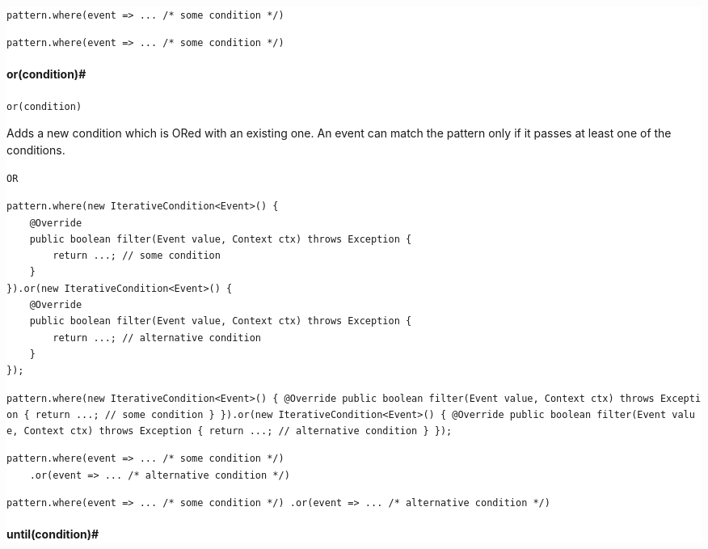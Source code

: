 ```
pattern.where(event => ... /* some condition */)

```

`pattern.where(event => ... /* some condition */)
`

#### or(condition)#

`or(condition)`

Adds a new condition which is ORed with an existing one. An event can match the pattern only if it passes at least one of the conditions.

`OR`

```
pattern.where(new IterativeCondition<Event>() {
    @Override
    public boolean filter(Event value, Context ctx) throws Exception {
        return ...; // some condition
    }
}).or(new IterativeCondition<Event>() {
    @Override
    public boolean filter(Event value, Context ctx) throws Exception {
        return ...; // alternative condition
    }
});

```

`pattern.where(new IterativeCondition<Event>() {
    @Override
    public boolean filter(Event value, Context ctx) throws Exception {
        return ...; // some condition
    }
}).or(new IterativeCondition<Event>() {
    @Override
    public boolean filter(Event value, Context ctx) throws Exception {
        return ...; // alternative condition
    }
});
`

```
pattern.where(event => ... /* some condition */)
    .or(event => ... /* alternative condition */)

```

`pattern.where(event => ... /* some condition */)
    .or(event => ... /* alternative condition */)
`

#### until(condition)#

